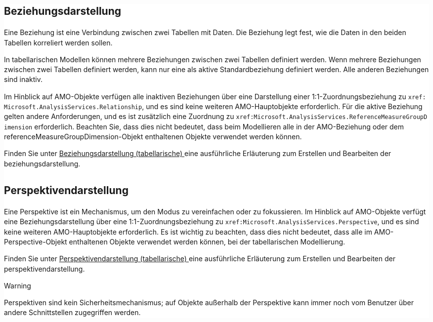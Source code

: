 ## <a name="relationship-representation"></a>Beziehungsdarstellung  
 Eine Beziehung ist eine Verbindung zwischen zwei Tabellen mit Daten. Die Beziehung legt fest, wie die Daten in den beiden Tabellen korreliert werden sollen.  
  
 In tabellarischen Modellen können mehrere Beziehungen zwischen zwei Tabellen definiert werden. Wenn mehrere Beziehungen zwischen zwei Tabellen definiert werden, kann nur eine als aktive Standardbeziehung definiert werden. Alle anderen Beziehungen sind inaktiv.  
  
 Im Hinblick auf AMO-Objekte verfügen alle inaktiven Beziehungen über eine Darstellung einer 1:1-Zuordnungsbeziehung zu `xref:Microsoft.AnalysisServices.Relationship`, und es sind keine weiteren AMO-Hauptobjekte erforderlich. Für die aktive Beziehung gelten andere Anforderungen, und es ist zusätzlich eine Zuordnung zu `xref:Microsoft.AnalysisServices.ReferenceMeasureGroupDimension` erforderlich. Beachten Sie, dass dies nicht bedeutet, dass beim Modellieren alle in der AMO-Beziehung oder dem referenceMeasureGroupDimension-Objekt enthaltenen Objekte verwendet werden können.  
  
 Finden Sie unter [Beziehungsdarstellung &#40;tabellarische&#41; ](../../../analysis-services/tabular-model-programming-compatibility-levels-1050-1103/representation/relationship-representation-tabular.md) eine ausführliche Erläuterung zum Erstellen und Bearbeiten der beziehungsdarstellung.  
  
## <a name="perspective-representation"></a>Perspektivendarstellung  
 Eine Perspektive ist ein Mechanismus, um den Modus zu vereinfachen oder zu fokussieren. Im Hinblick auf AMO-Objekte verfügt eine Beziehungsdarstellung über eine 1:1-Zuordnungsbeziehung zu `xref:Microsoft.AnalysisServices.Perspective`, und es sind keine weiteren AMO-Hauptobjekte erforderlich. Es ist wichtig zu beachten, dass dies nicht bedeutet, dass alle im AMO-Perspective-Objekt enthaltenen Objekte verwendet werden können, bei der tabellarischen Modellierung.  
  
 Finden Sie unter [Perspektivendarstellung &#40;tabellarische&#41; ](../../../analysis-services/tabular-model-programming-compatibility-levels-1050-1103/representation/perspective-representation-tabular.md) eine ausführliche Erläuterung zum Erstellen und Bearbeiten der perspektivendarstellung.  
  
> [!WARNING]  
>  Perspektiven sind kein Sicherheitsmechanismus; auf Objekte außerhalb der Perspektive kann immer noch vom Benutzer über andere Schnittstellen zugegriffen werden.  
  
  
